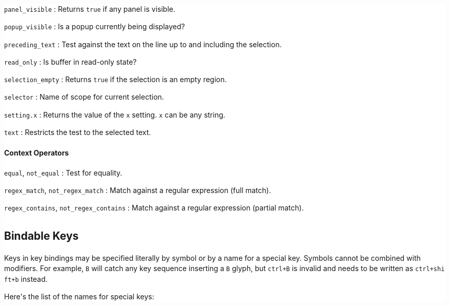 `panel_visible`
: Returns `true`
  if any panel is visible.

`popup_visible`
: Is a popup currently being displayed?

`preceding_text`
: Test against the text on the line up to and
  including the selection.

`read_only`
: Is buffer in read-only state?

`selection_empty`
: Returns `true`
  if the selection
  is an empty region.

`selector`
: Name of scope for current selection.

`setting.x`
: Returns the value of the `x` setting.
  `x` can be any string.

`text`
: Restricts the test
  to the selected text.

  


#### Context Operators

`equal`, `not_equal`
: Test for equality.

`regex_match`, `not_regex_match`
: Match against a regular expression (full match).

`regex_contains`, `not_regex_contains`
: Match against a regular expression (partial match).

  


## Bindable Keys

Keys in key bindings may be specified
literally by symbol
or by a name for a special key.
Symbols cannot be combined with modifiers.
For example,
`B` will catch any key sequence inserting a `B` glyph,
but `ctrl+B` is invalid
and needs to be written as `ctrl+shift+b` instead.

Here's the list of the names for special keys:
